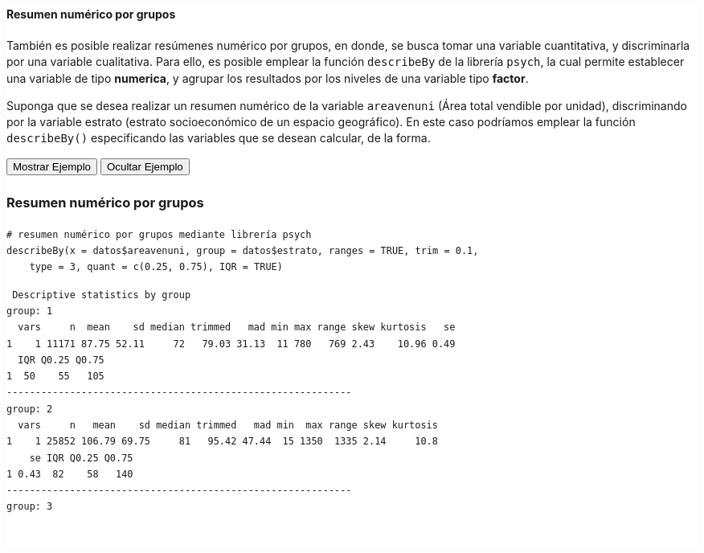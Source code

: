#### Resumen numérico por grupos

También es posible realizar resúmenes numérico por grupos, en donde, se
busca tomar una variable cuantitativa, y discriminarla por una variable
cualitativa. Para ello, es posible emplear la función
<tt>describeBy</tt> de la librería <tt>psych</tt>, la cual permite
establecer una variable de tipo **numerica**, y agrupar los resultados
por los niveles de una variable tipo **factor**.

Suponga que se desea realizar un resumen numérico de la variable
<tt>areavenuni</tt> (Área total vendible por unidad), discriminando por
la variable estrato (estrato socioeconómico de un espacio geográfico).
En este caso podríamos emplear la función <tt>describeBy()</tt>
especificando las variables que se desean calcular, de la forma.

<button id="Show2" class="btn btn-secondary">
Mostrar Ejemplo
</button>
<button id="Hide2" class="btn btn-info">
Ocultar Ejemplo
</button>
<main id="botoncito2">
<h3 data-toc-skip>
Resumen numérico por grupos
</h3>
<section class="language-r highlighter-rouge">
<section class="highlight">
<pre class="highlight"><code><span class="c1"># resumen numérico por grupos mediante librería psych</span><span class="w">
</span><span class="nf">describeBy</span><span class="p">(</span><span class="n">x</span><span class="w"> </span><span class="o">=</span><span class="w"> </span><span class="n">datos</span><span class="o">$</span><span class="n">areavenuni</span><span class="p">,</span><span class="w"> </span><span class="n">group</span><span class="w"> </span><span class="o">=</span><span class="w"> </span><span class="n">datos</span><span class="o">$</span><span class="n">estrato</span><span class="p">,</span><span class="w"> </span><span class="n">ranges</span><span class="w"> </span><span class="o">=</span><span class="w"> </span><span class="kc">TRUE</span><span class="p">,</span><span class="w"> </span><span class="n">trim</span><span class="w"> </span><span class="o">=</span><span class="w"> </span><span class="m">0.1</span><span class="p">,</span><span class="w"> 
    </span><span class="n">type</span><span class="w"> </span><span class="o">=</span><span class="w"> </span><span class="m">3</span><span class="p">,</span><span class="w"> </span><span class="n">quant</span><span class="w"> </span><span class="o">=</span><span class="w"> </span><span class="nf">c</span><span class="p">(</span><span class="m">0.25</span><span class="p">,</span><span class="w"> </span><span class="m">0.75</span><span class="p">),</span><span class="w"> </span><span class="n">IQR</span><span class="w"> </span><span class="o">=</span><span class="w"> </span><span class="kc">TRUE</span><span class="p">)</span><span class="w">
</span></code></pre>
</section>
</section>
<section class="language-plaintext highlighter-rouge">
<section class="highlight">
<pre class="highlight"><code> Descriptive statistics by group 
group: 1
  vars     n  mean    sd median trimmed   mad min max range skew kurtosis   se
1    1 11171 87.75 52.11     72   79.03 31.13  11 780   769 2.43    10.96 0.49
  IQR Q0.25 Q0.75
1  50    55   105
------------------------------------------------------------ 
group: 2
  vars     n   mean    sd median trimmed   mad min  max range skew kurtosis
1    1 25852 106.79 69.75     81   95.42 47.44  15 1350  1335 2.14     10.8
    se IQR Q0.25 Q0.75
1 0.43  82    58   140
------------------------------------------------------------ 
group: 3